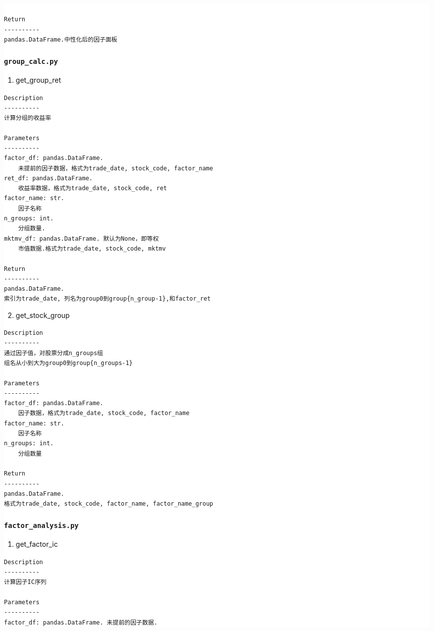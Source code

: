 ```

Return
----------
pandas.DataFrame.中性化后的因子面板
```
### `group_calc.py`
1. get_group_ret
```
Description
----------
计算分组的收益率

Parameters
----------
factor_df: pandas.DataFrame.
    未提前的因子数据，格式为trade_date, stock_code, factor_name
ret_df: pandas.DataFrame.
    收益率数据，格式为trade_date, stock_code, ret
factor_name: str.
    因子名称
n_groups: int.
    分组数量.
mktmv_df: pandas.DataFrame. 默认为None，即等权
    市值数据.格式为trade_date, stock_code, mktmv

Return
----------
pandas.DataFrame.
索引为trade_date, 列名为group0到group{n_group-1},和factor_ret
```

2. get_stock_group
```
Description
----------
通过因子值，对股票分成n_groups组
组名从小到大为group0到group{n_groups-1}

Parameters
----------
factor_df: pandas.DataFrame.
    因子数据，格式为trade_date, stock_code, factor_name
factor_name: str.
    因子名称
n_groups: int.
    分组数量

Return
----------
pandas.DataFrame.
格式为trade_date, stock_code, factor_name, factor_name_group
```
### `factor_analysis.py`
1. get_factor_ic
```
Description
----------
计算因子IC序列

Parameters
----------
factor_df: pandas.DataFrame. 未提前的因子数据.

```